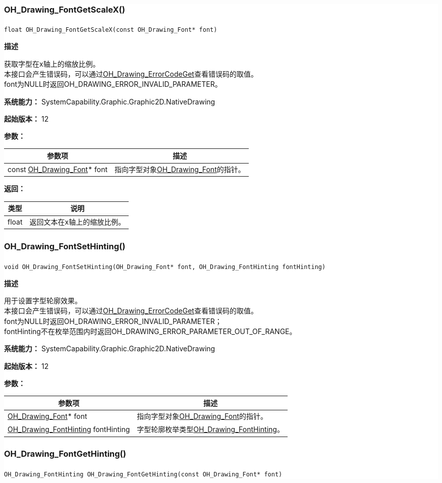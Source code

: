 ### OH_Drawing_FontGetScaleX()

```
float OH_Drawing_FontGetScaleX(const OH_Drawing_Font* font)
```

**描述**

获取字型在x轴上的缩放比例。<br>本接口会产生错误码，可以通过[OH_Drawing_ErrorCodeGet](capi-drawing-error-code-h.md#oh_drawing_errorcodeget)查看错误码的取值。<br>font为NULL时返回OH_DRAWING_ERROR_INVALID_PARAMETER。

**系统能力：** SystemCapability.Graphic.Graphic2D.NativeDrawing

**起始版本：** 12


**参数：**

| 参数项 | 描述 |
| -- | -- |
| const [OH_Drawing_Font](capi-drawing-oh-drawing-font.md)* font | 指向字型对象[OH_Drawing_Font](capi-drawing-oh-drawing-font.md)的指针。 |

**返回：**

| 类型 | 说明 |
| -- | -- |
| float | 返回文本在x轴上的缩放比例。 |

### OH_Drawing_FontSetHinting()

```
void OH_Drawing_FontSetHinting(OH_Drawing_Font* font, OH_Drawing_FontHinting fontHinting)
```

**描述**

用于设置字型轮廓效果。<br>本接口会产生错误码，可以通过[OH_Drawing_ErrorCodeGet](capi-drawing-error-code-h.md#oh_drawing_errorcodeget)查看错误码的取值。<br>font为NULL时返回OH_DRAWING_ERROR_INVALID_PARAMETER；<br>fontHinting不在枚举范围内时返回OH_DRAWING_ERROR_PARAMETER_OUT_OF_RANGE。

**系统能力：** SystemCapability.Graphic.Graphic2D.NativeDrawing

**起始版本：** 12


**参数：**

| 参数项 | 描述 |
| -- | -- |
| [OH_Drawing_Font](capi-drawing-oh-drawing-font.md)* font | 指向字型对象[OH_Drawing_Font](capi-drawing-oh-drawing-font.md)的指针。 |
| [OH_Drawing_FontHinting](#oh_drawing_fonthinting) fontHinting | 字型轮廓枚举类型[OH_Drawing_FontHinting](capi-drawing-font-h.md#oh_drawing_fonthinting)。 |

### OH_Drawing_FontGetHinting()

```
OH_Drawing_FontHinting OH_Drawing_FontGetHinting(const OH_Drawing_Font* font)
```
